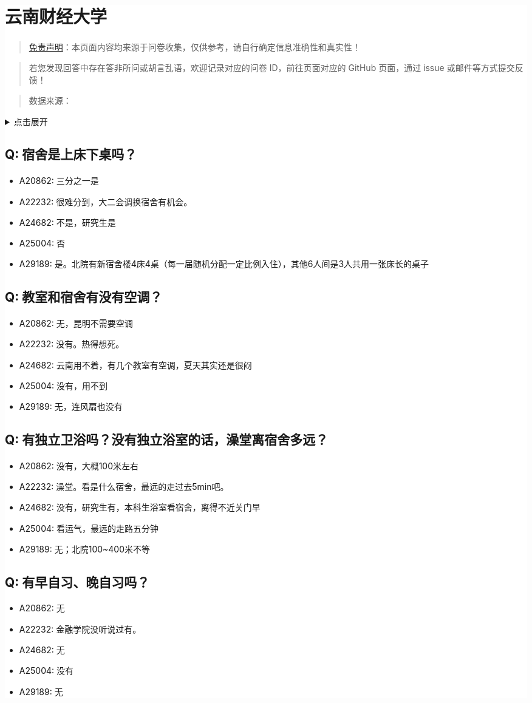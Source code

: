 # 云南财经大学

> [免责声明](https://colleges.chat/#_3)：本页面内容均来源于问卷收集，仅供参考，请自行确定信息准确性和真实性！

> 若您发现回答中存在答非所问或胡言乱语，欢迎记录对应的问卷 ID，前往页面对应的 GitHub 页面，通过 issue 或邮件等方式提交反馈！

> 数据来源：

<details><summary>点击展开</summary></details>

## Q: 宿舍是上床下桌吗？

- A20862: 三分之一是

- A22232: 很难分到，大二会调换宿舍有机会。

- A24682: 不是，研究生是

- A25004: 否

- A29189: 是。北院有新宿舍楼4床4桌（每一届随机分配一定比例入住），其他6人间是3人共用一张床长的桌子

## Q: 教室和宿舍有没有空调？

- A20862: 无，昆明不需要空调

- A22232: 没有。热得想死。

- A24682: 云南用不着，有几个教室有空调，夏天其实还是很闷

- A25004: 没有，用不到

- A29189: 无，连风扇也没有

## Q: 有独立卫浴吗？没有独立浴室的话，澡堂离宿舍多远？

- A20862: 没有，大概100米左右

- A22232: 澡堂。看是什么宿舍，最远的走过去5min吧。

- A24682: 没有，研究生有，本科生浴室看宿舍，离得不近关门早

- A25004: 看运气，最远的走路五分钟

- A29189: 无；北院100\~400米不等

## Q: 有早自习、晚自习吗？

- A20862: 无

- A22232: 金融学院没听说过有。

- A24682: 无

- A25004: 没有

- A29189: 无
